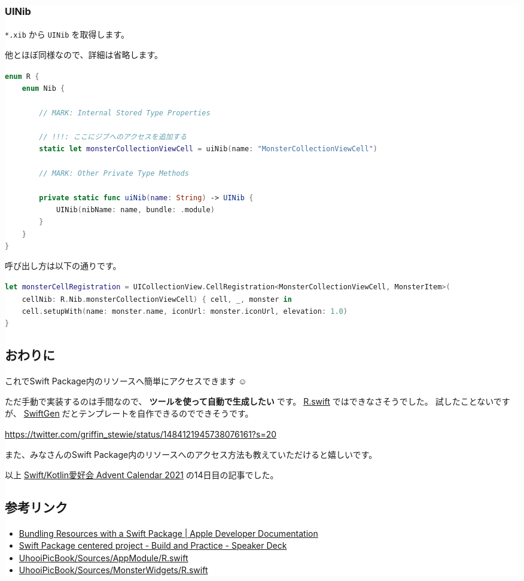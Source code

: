 ### UINib

`*.xib` から `UINib` を取得します。

他とほぼ同様なので、詳細は省略します。

```swift:R.swift
enum R {
    enum Nib {

        // MARK: Internal Stored Type Properties

        // !!!: ここにジブへのアクセスを追加する
        static let monsterCollectionViewCell = uiNib(name: "MonsterCollectionViewCell")

        // MARK: Other Private Type Methods

        private static func uiNib(name: String) -> UINib {
            UINib(nibName: name, bundle: .module)
        }
    }
}
```

呼び出し方は以下の通りです。

```swift
let monsterCellRegistration = UICollectionView.CellRegistration<MonsterCollectionViewCell, MonsterItem>(
    cellNib: R.Nib.monsterCollectionViewCell) { cell, _, monster in
    cell.setupWith(name: monster.name, iconUrl: monster.iconUrl, elevation: 1.0)
}
```

## おわりに

これでSwift Package内のリソースへ簡単にアクセスできます :relaxed: 

ただ手動で実装するのは手間なので、 __ツールを使って自動で生成したい__ です。
[R.swift](https://github.com/mac-cain13/R.swift) ではできなさそうでした。
試したことないですが、 [SwiftGen](https://github.com/SwiftGen/SwiftGen) だとテンプレートを自作できるのでできそうです。

https://twitter.com/griffin_stewie/status/1484121945738076161?s=20

また、みなさんのSwift Package内のリソースへのアクセス方法も教えていただけると嬉しいです。

以上 [Swift/Kotlin愛好会 Advent Calendar 2021](https://qiita.com/advent-calendar/2021/love_swift_kotlin) の14日目の記事でした。

## 参考リンク

- [Bundling Resources with a Swift Package | Apple Developer Documentation](https://developer.apple.com/documentation/swift_packages/bundling_resources_with_a_swift_package)
- [Swift Package centered project - Build and Practice - Speaker Deck](https://speakerdeck.com/d_date/swift-package-centered-project-build-and-practice)
- [UhooiPicBook/Sources/AppModule/R.swift](https://github.com/uhooi/UhooiPicBook/blob/3b11c2d467e9bb770edc48f9656710dfd905a9c1/Sources/AppModule/R.swift)
- [UhooiPicBook/Sources/MonsterWidgets/R.swift](https://github.com/uhooi/UhooiPicBook/blob/3b11c2d467e9bb770edc48f9656710dfd905a9c1/Sources/MonsterWidgets/R.swift)
